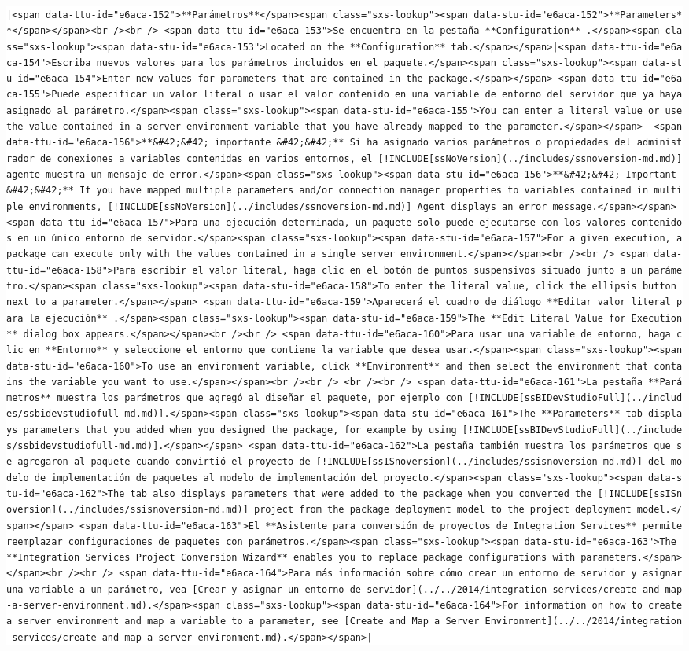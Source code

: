     |<span data-ttu-id="e6aca-152">**Parámetros**</span><span class="sxs-lookup"><span data-stu-id="e6aca-152">**Parameters**</span></span><br /><br /> <span data-ttu-id="e6aca-153">Se encuentra en la pestaña **Configuration** .</span><span class="sxs-lookup"><span data-stu-id="e6aca-153">Located on the **Configuration** tab.</span></span>|<span data-ttu-id="e6aca-154">Escriba nuevos valores para los parámetros incluidos en el paquete.</span><span class="sxs-lookup"><span data-stu-id="e6aca-154">Enter new values for parameters that are contained in the package.</span></span> <span data-ttu-id="e6aca-155">Puede especificar un valor literal o usar el valor contenido en una variable de entorno del servidor que ya haya asignado al parámetro.</span><span class="sxs-lookup"><span data-stu-id="e6aca-155">You can enter a literal value or use the value contained in a server environment variable that you have already mapped to the parameter.</span></span>  <span data-ttu-id="e6aca-156">**&#42;&#42; importante &#42;&#42;** Si ha asignado varios parámetros o propiedades del administrador de conexiones a variables contenidas en varios entornos, el [!INCLUDE[ssNoVersion](../includes/ssnoversion-md.md)] agente muestra un mensaje de error.</span><span class="sxs-lookup"><span data-stu-id="e6aca-156">**&#42;&#42; Important &#42;&#42;** If you have mapped multiple parameters and/or connection manager properties to variables contained in multiple environments, [!INCLUDE[ssNoVersion](../includes/ssnoversion-md.md)] Agent displays an error message.</span></span> <span data-ttu-id="e6aca-157">Para una ejecución determinada, un paquete solo puede ejecutarse con los valores contenidos en un único entorno de servidor.</span><span class="sxs-lookup"><span data-stu-id="e6aca-157">For a given execution, a package can execute only with the values contained in a single server environment.</span></span><br /><br /> <span data-ttu-id="e6aca-158">Para escribir el valor literal, haga clic en el botón de puntos suspensivos situado junto a un parámetro.</span><span class="sxs-lookup"><span data-stu-id="e6aca-158">To enter the literal value, click the ellipsis button next to a parameter.</span></span> <span data-ttu-id="e6aca-159">Aparecerá el cuadro de diálogo **Editar valor literal para la ejecución** .</span><span class="sxs-lookup"><span data-stu-id="e6aca-159">The **Edit Literal Value for Execution** dialog box appears.</span></span><br /><br /> <span data-ttu-id="e6aca-160">Para usar una variable de entorno, haga clic en **Entorno** y seleccione el entorno que contiene la variable que desea usar.</span><span class="sxs-lookup"><span data-stu-id="e6aca-160">To use an environment variable, click **Environment** and then select the environment that contains the variable you want to use.</span></span><br /><br /> <br /><br /> <span data-ttu-id="e6aca-161">La pestaña **Parámetros** muestra los parámetros que agregó al diseñar el paquete, por ejemplo con [!INCLUDE[ssBIDevStudioFull](../includes/ssbidevstudiofull-md.md)].</span><span class="sxs-lookup"><span data-stu-id="e6aca-161">The **Parameters** tab displays parameters that you added when you designed the package, for example by using [!INCLUDE[ssBIDevStudioFull](../includes/ssbidevstudiofull-md.md)].</span></span> <span data-ttu-id="e6aca-162">La pestaña también muestra los parámetros que se agregaron al paquete cuando convirtió el proyecto de [!INCLUDE[ssISnoversion](../includes/ssisnoversion-md.md)] del modelo de implementación de paquetes al modelo de implementación del proyecto.</span><span class="sxs-lookup"><span data-stu-id="e6aca-162">The tab also displays parameters that were added to the package when you converted the [!INCLUDE[ssISnoversion](../includes/ssisnoversion-md.md)] project from the package deployment model to the project deployment model.</span></span> <span data-ttu-id="e6aca-163">El **Asistente para conversión de proyectos de Integration Services** permite reemplazar configuraciones de paquetes con parámetros.</span><span class="sxs-lookup"><span data-stu-id="e6aca-163">The **Integration Services Project Conversion Wizard** enables you to replace package configurations with parameters.</span></span><br /><br /> <span data-ttu-id="e6aca-164">Para más información sobre cómo crear un entorno de servidor y asignar una variable a un parámetro, vea [Crear y asignar un entorno de servidor](../../2014/integration-services/create-and-map-a-server-environment.md).</span><span class="sxs-lookup"><span data-stu-id="e6aca-164">For information on how to create a server environment and map a variable to a parameter, see [Create and Map a Server Environment](../../2014/integration-services/create-and-map-a-server-environment.md).</span></span>|  